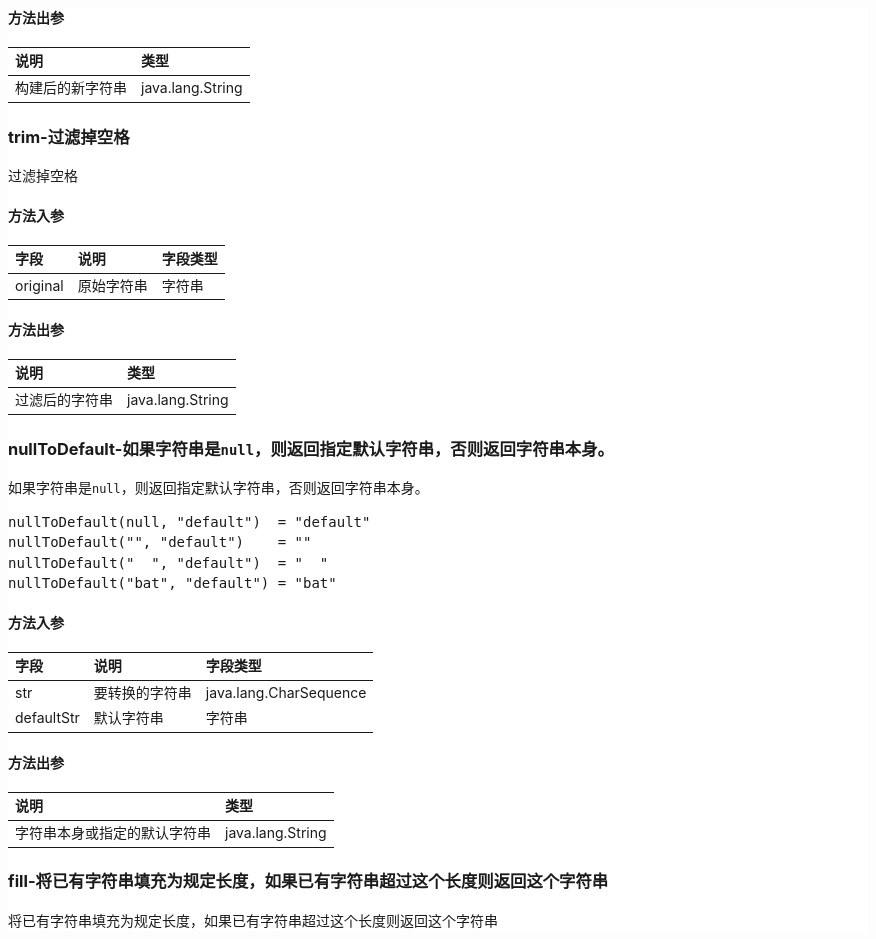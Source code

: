 #### 方法出参

| 说明 | 类型 |
|:---|:---|
| 构建后的新字符串 | java.lang.String |

### trim-过滤掉空格

过滤掉空格

#### 方法入参

| 字段 | 说明 | 字段类型 |
|:---|:---|:---|
| original | 原始字符串 | 字符串 |

#### 方法出参

| 说明 | 类型 |
|:---|:---|
| 过滤后的字符串 | java.lang.String |

### nullToDefault-如果字符串是<code>null</code>，则返回指定默认字符串，否则返回字符串本身。

如果字符串是<code>null</code>，则返回指定默认字符串，否则返回字符串本身。

<pre>
nullToDefault(null, &quot;default&quot;)  = &quot;default&quot;
nullToDefault(&quot;&quot;, &quot;default&quot;)    = &quot;&quot;
nullToDefault(&quot;  &quot;, &quot;default&quot;)  = &quot;  &quot;
nullToDefault(&quot;bat&quot;, &quot;default&quot;) = &quot;bat&quot;
</pre>

#### 方法入参

| 字段 | 说明 | 字段类型 |
|:---|:---|:---|
| str | 要转换的字符串 | java.lang.CharSequence |
| defaultStr | 默认字符串 | 字符串 |

#### 方法出参

| 说明 | 类型 |
|:---|:---|
| 字符串本身或指定的默认字符串 | java.lang.String |

### fill-将已有字符串填充为规定长度，如果已有字符串超过这个长度则返回这个字符串

将已有字符串填充为规定长度，如果已有字符串超过这个长度则返回这个字符串
